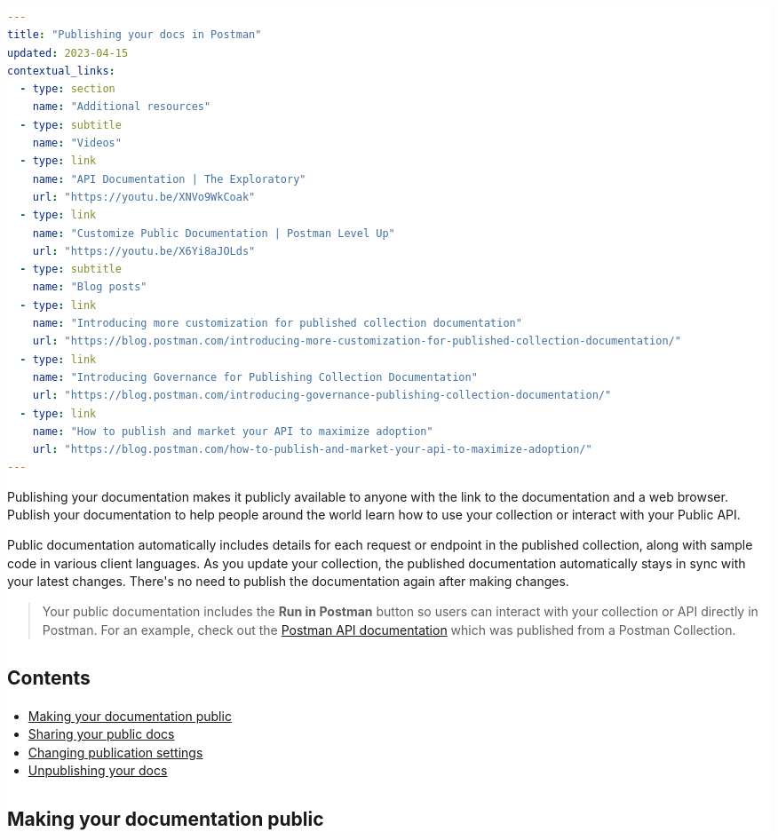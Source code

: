 ```yaml
---
title: "Publishing your docs in Postman"
updated: 2023-04-15
contextual_links:
  - type: section
    name: "Additional resources"
  - type: subtitle
    name: "Videos"
  - type: link
    name: "API Documentation | The Exploratory"
    url: "https://youtu.be/XNVo9WkCoak"
  - type: link
    name: "Customize Public Documentation | Postman Level Up"
    url: "https://youtu.be/X6Yi8aJOLds"
  - type: subtitle
    name: "Blog posts"
  - type: link
    name: "Introducing more customization for published collection documentation"
    url: "https://blog.postman.com/introducing-more-customization-for-published-collection-documentation/"
  - type: link
    name: "Introducing Governance for Publishing Collection Documentation"
    url: "https://blog.postman.com/introducing-governance-publishing-collection-documentation/"
  - type: link
    name: "How to publish and market your API to maximize adoption"
    url: "https://blog.postman.com/how-to-publish-and-market-your-api-to-maximize-adoption/"
---
```


Publishing your documentation makes it publicly available to anyone with the link to the documentation and a web browser. Publish your documentation to help people around the world learn how to use your collection or interact with your Public API.

Public documentation automatically includes details for each request or endpoint in the published collection, along with sample code in various client languages. As you update your collection, the published documentation automatically stays in sync with  your latest changes. There's no need to publish the documentation again after making changes.

> Your public documentation includes the **Run in Postman** button so users can interact with your collection or API directly in Postman. For an example, check out the [Postman API documentation](https://documenter.getpostman.com/view/12959542/UV5XjJV8) which was published from a Postman Collection.

## Contents

* [Making your documentation public](#making-your-documentation-public)
* [Sharing your public docs](#sharing-your-public-docs)
* [Changing publication settings](#changing-publication-settings)
* [Unpublishing your docs](#unpublishing-your-docs)

## Making your documentation public
